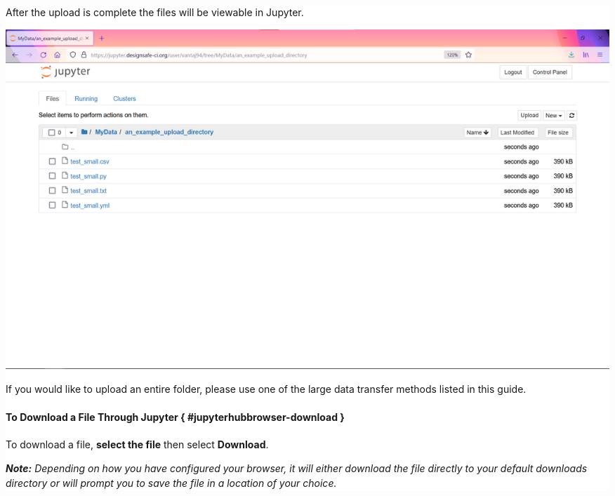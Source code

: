 After the upload is complete the files will be viewable in Jupyter.

![Upload Complete](./imgs/jupyterbrowser-5.png)

If you would like to upload an entire folder, please use one of the large data transfer methods listed in this guide.



#### To Download a File Through Jupyter { #jupyterhubbrowser-download }

To download a file, **select the file** then select **Download**.

_**Note:** Depending on how you have configured your browser, it will either download the file directly to your default downloads directory or will prompt you to save the file in a location of your choice._
